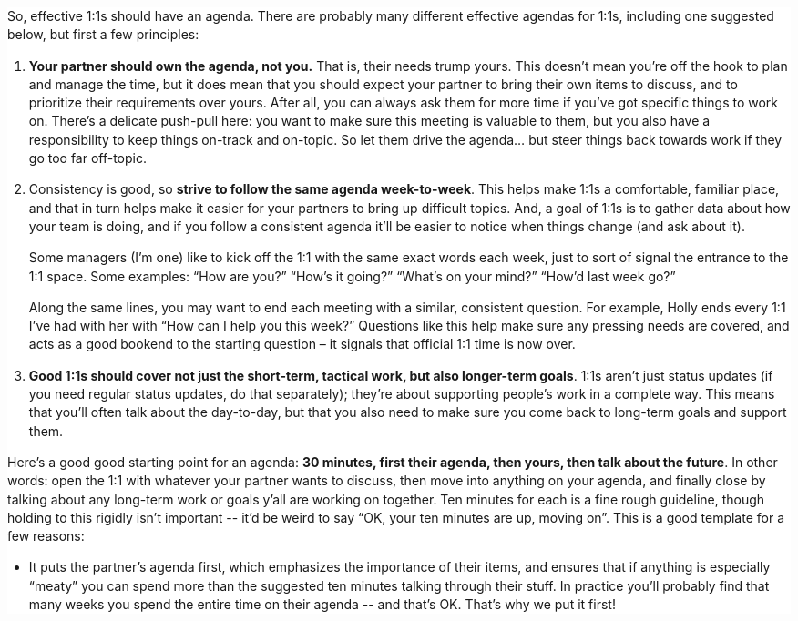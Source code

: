 So, effective 1:1s should have an agenda. There are probably many
different effective agendas for 1:1s, including one suggested below, but
first a few principles:

1.  **Your partner should own the agenda, not you.** That is, their
    needs trump yours. This doesn’t mean you’re off the hook to plan
    and manage the time, but it does mean that you should expect your
    partner to bring their own items to discuss, and to prioritize
    their requirements over yours. After all, you can always ask them
    for more time if you’ve got specific things to work on. There’s a
    delicate push-pull here: you want to make sure this meeting is
    valuable to them, but you also have a responsibility to keep
    things on-track and on-topic. So let them drive the agenda… but
    steer things back towards work if they go too far off-topic.

2.  Consistency is good, so **strive to follow the same agenda
    week-to-week**. This helps make 1:1s a comfortable, familiar
    place, and that in turn helps make it easier for your partners to
    bring up difficult topics. And, a goal of 1:1s is to gather data
    about how your team is doing, and if you follow a consistent
    agenda it’ll be easier to notice when things change (and ask about
    it).
    
    Some managers (I’m one) like to kick off the 1:1 with the same
    exact words each week, just to sort of signal the entrance to the
    1:1 space. Some examples: “How are you?” “How’s it going?” “What’s
    on your mind?” “How’d last week go?”
    
    Along the same lines, you may want to end each meeting with a
    similar, consistent question. For example, Holly ends every 1:1
    I’ve had with her with “How can I help you this week?” Questions
    like this help make sure any pressing needs are covered, and acts
    as a good bookend to the starting question – it signals that
    official 1:1 time is now over.

3.  **Good 1:1s should cover not just the short-term, tactical work, but
    also longer-term goals**. 1:1s aren’t just status updates (if you
    need regular status updates, do that separately); they’re about
    supporting people’s work in a complete way. This means that you’ll
    often talk about the day-to-day, but that you also need to make
    sure you come back to long-term goals and support them.

Here’s a good good starting point for an agenda: **30 minutes, first
their agenda, then yours, then talk about the future**. In other words:
open the 1:1 with whatever your partner wants to discuss, then move into
anything on your agenda, and finally close by talking about any
long-term work or goals y’all are working on together. Ten minutes for
each is a fine rough guideline, though holding to this rigidly isn’t
important -- it’d be weird to say “OK, your ten minutes are up, moving
on”. This is a good template for a few reasons:

-  It puts the partner’s agenda first, which emphasizes the importance
   of their items, and ensures that if anything is especially “meaty”
   you can spend more than the suggested ten minutes talking through
   their stuff. In practice you’ll probably find that many weeks you
   spend the entire time on their agenda -- and that’s OK. That’s why
   we put it first!
